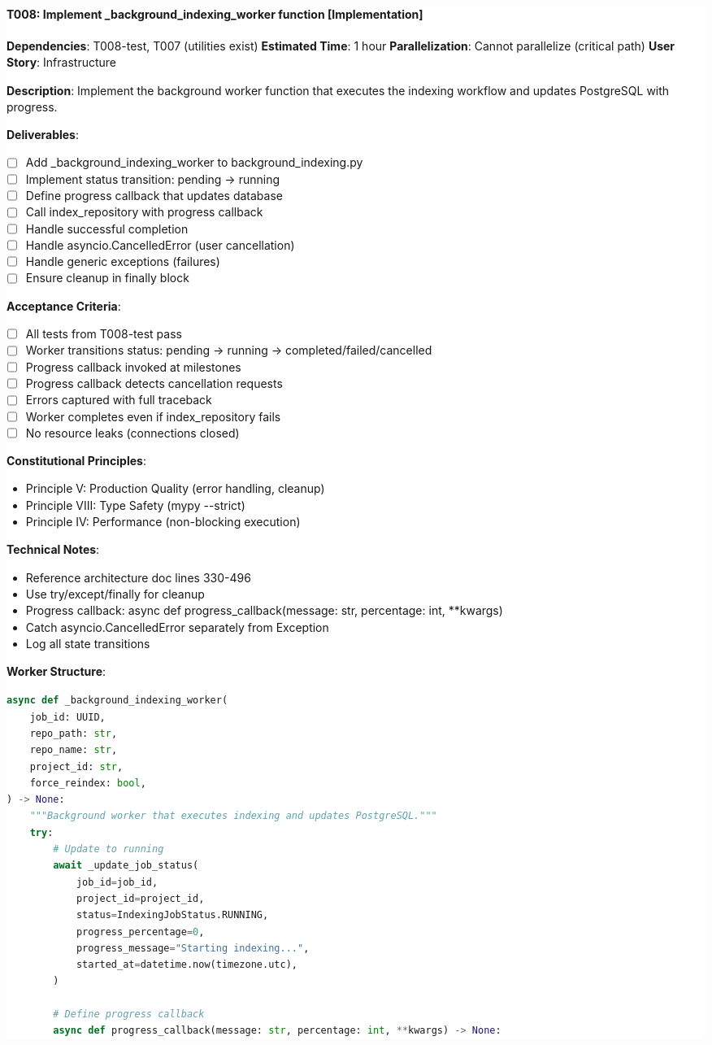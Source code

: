 
#### T008: Implement _background_indexing_worker function [Implementation]
**Dependencies**: T008-test, T007 (utilities exist)
**Estimated Time**: 1 hour
**Parallelization**: Cannot parallelize (critical path)
**User Story**: Infrastructure

**Description**:
Implement the background worker function that executes the indexing workflow and updates PostgreSQL with progress.

**Deliverables**:
- [ ] Add _background_indexing_worker to background_indexing.py
- [ ] Implement status transition: pending → running
- [ ] Define progress callback that updates database
- [ ] Call index_repository with progress callback
- [ ] Handle successful completion
- [ ] Handle asyncio.CancelledError (user cancellation)
- [ ] Handle generic exceptions (failures)
- [ ] Ensure cleanup in finally block

**Acceptance Criteria**:
- [ ] All tests from T008-test pass
- [ ] Worker transitions status: pending → running → completed/failed/cancelled
- [ ] Progress callback invoked at milestones
- [ ] Progress callback detects cancellation requests
- [ ] Errors captured with full traceback
- [ ] Worker completes even if index_repository fails
- [ ] No resource leaks (connections closed)

**Constitutional Principles**:
- Principle V: Production Quality (error handling, cleanup)
- Principle VIII: Type Safety (mypy --strict)
- Principle IV: Performance (non-blocking execution)

**Technical Notes**:
- Reference architecture doc lines 330-496
- Use try/except/finally for cleanup
- Progress callback: async def progress_callback(message: str, percentage: int, **kwargs)
- Catch asyncio.CancelledError separately from Exception
- Log all state transitions

**Worker Structure**:
```python
async def _background_indexing_worker(
    job_id: UUID,
    repo_path: str,
    repo_name: str,
    project_id: str,
    force_reindex: bool,
) -> None:
    """Background worker that executes indexing and updates PostgreSQL."""
    try:
        # Update to running
        await _update_job_status(
            job_id=job_id,
            project_id=project_id,
            status=IndexingJobStatus.RUNNING,
            progress_percentage=0,
            progress_message="Starting indexing...",
            started_at=datetime.now(timezone.utc),
        )

        # Define progress callback
        async def progress_callback(message: str, percentage: int, **kwargs) -> None:
```